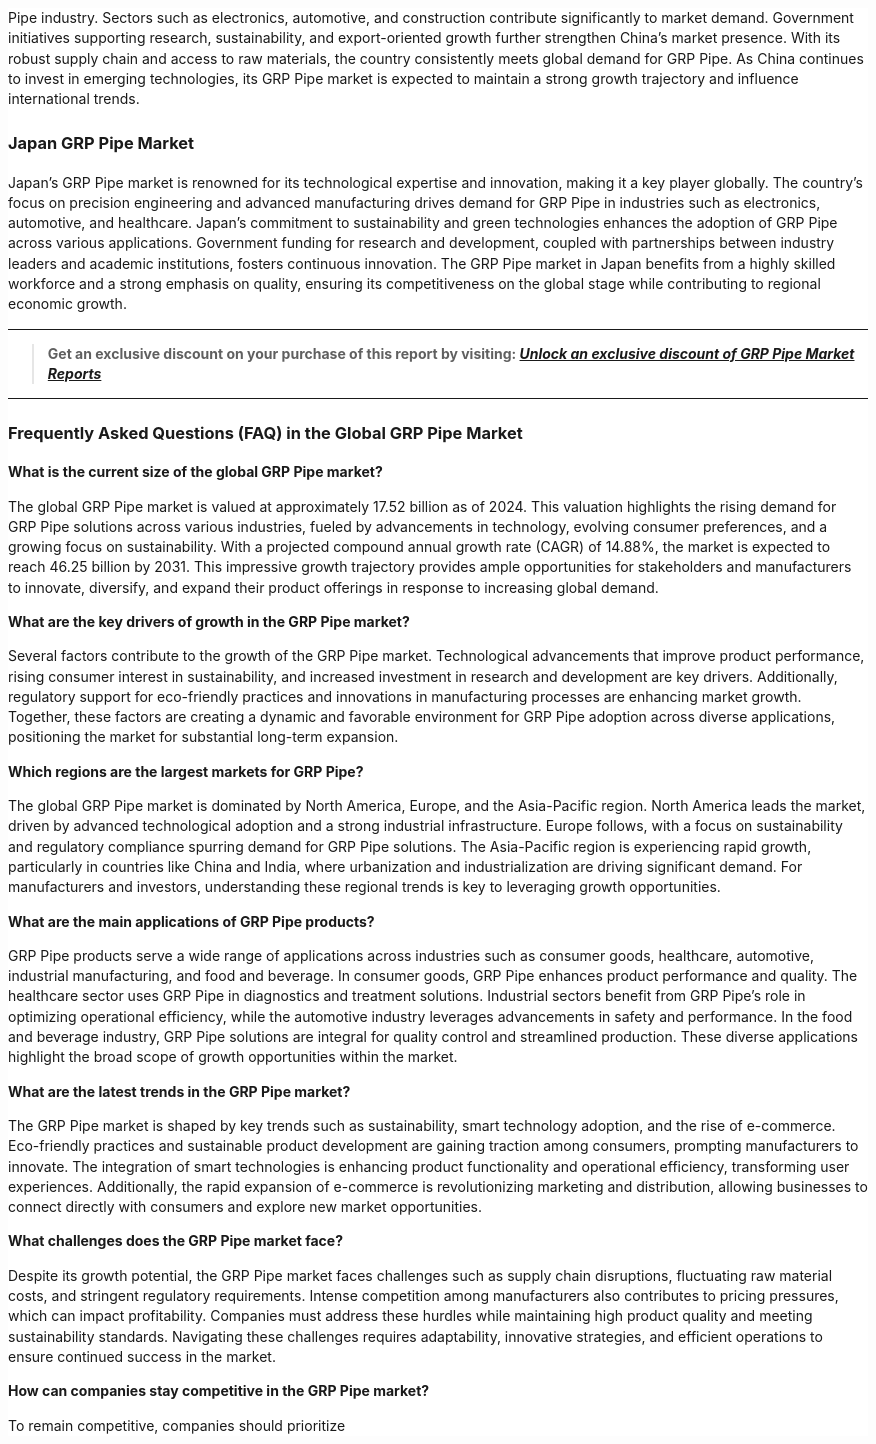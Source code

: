 Pipe industry. Sectors such as electronics, automotive, and construction contribute significantly to market demand. Government initiatives supporting research, sustainability, and export-oriented growth further strengthen China&rsquo;s market presence. With its robust supply chain and access to raw materials, the country consistently meets global demand for GRP Pipe. As China continues to invest in emerging technologies, its GRP Pipe market is expected to maintain a strong growth trajectory and influence international trends.</p><h3>Japan GRP Pipe Market</h3><p>Japan&rsquo;s GRP Pipe market is renowned for its technological expertise and innovation, making it a key player globally. The country&rsquo;s focus on precision engineering and advanced manufacturing drives demand for GRP Pipe in industries such as electronics, automotive, and healthcare. Japan&rsquo;s commitment to sustainability and green technologies enhances the adoption of GRP Pipe across various applications. Government funding for research and development, coupled with partnerships between industry leaders and academic institutions, fosters continuous innovation. The GRP Pipe market in Japan benefits from a highly skilled workforce and a strong emphasis on quality, ensuring its competitiveness on the global stage while contributing to regional economic growth.</p><hr /><blockquote><p><strong>Get an exclusive discount on your purchase of this report by visiting: <em><a href="://marketresearchpulse.com/ask-for-discount/94719?utm_source=Github&amp;utm_medium=027">Unlock an exclusive discount of GRP Pipe Market Reports</a></em>&nbsp;</strong></p></blockquote><hr /><h3>Frequently Asked Questions (FAQ) in the Global GRP Pipe Market</h3><p><strong>What is the current size of the global GRP Pipe market?</strong></p><p>The global GRP Pipe market is valued at approximately 17.52 billion as of 2024. This valuation highlights the rising demand for GRP Pipe solutions across various industries, fueled by advancements in technology, evolving consumer preferences, and a growing focus on sustainability. With a projected compound annual growth rate (CAGR) of 14.88%, the market is expected to reach 46.25 billion by 2031. This impressive growth trajectory provides ample opportunities for stakeholders and manufacturers to innovate, diversify, and expand their product offerings in response to increasing global demand.</p><p><strong>What are the key drivers of growth in the GRP Pipe market?</strong></p><p>Several factors contribute to the growth of the GRP Pipe market. Technological advancements that improve product performance, rising consumer interest in sustainability, and increased investment in research and development are key drivers. Additionally, regulatory support for eco-friendly practices and innovations in manufacturing processes are enhancing market growth. Together, these factors are creating a dynamic and favorable environment for GRP Pipe adoption across diverse applications, positioning the market for substantial long-term expansion.</p><p><strong>Which regions are the largest markets for GRP Pipe?</strong></p><p>The global GRP Pipe market is dominated by North America, Europe, and the Asia-Pacific region. North America leads the market, driven by advanced technological adoption and a strong industrial infrastructure. Europe follows, with a focus on sustainability and regulatory compliance spurring demand for GRP Pipe solutions. The Asia-Pacific region is experiencing rapid growth, particularly in countries like China and India, where urbanization and industrialization are driving significant demand. For manufacturers and investors, understanding these regional trends is key to leveraging growth opportunities.</p><p><strong>What are the main applications of GRP Pipe products?</strong></p><p>GRP Pipe products serve a wide range of applications across industries such as consumer goods, healthcare, automotive, industrial manufacturing, and food and beverage. In consumer goods, GRP Pipe enhances product performance and quality. The healthcare sector uses GRP Pipe in diagnostics and treatment solutions. Industrial sectors benefit from GRP Pipe&rsquo;s role in optimizing operational efficiency, while the automotive industry leverages advancements in safety and performance. In the food and beverage industry, GRP Pipe solutions are integral for quality control and streamlined production. These diverse applications highlight the broad scope of growth opportunities within the market.</p><p><strong>What are the latest trends in the GRP Pipe market?</strong></p><p>The GRP Pipe market is shaped by key trends such as sustainability, smart technology adoption, and the rise of e-commerce. Eco-friendly practices and sustainable product development are gaining traction among consumers, prompting manufacturers to innovate. The integration of smart technologies is enhancing product functionality and operational efficiency, transforming user experiences. Additionally, the rapid expansion of e-commerce is revolutionizing marketing and distribution, allowing businesses to connect directly with consumers and explore new market opportunities.</p><p><strong>What challenges does the GRP Pipe market face?</strong></p><p>Despite its growth potential, the GRP Pipe market faces challenges such as supply chain disruptions, fluctuating raw material costs, and stringent regulatory requirements. Intense competition among manufacturers also contributes to pricing pressures, which can impact profitability. Companies must address these hurdles while maintaining high product quality and meeting sustainability standards. Navigating these challenges requires adaptability, innovative strategies, and efficient operations to ensure continued success in the market.</p><p><strong>How can companies stay competitive in the GRP Pipe market?</strong></p><p>To remain competitive, companies should prioritize